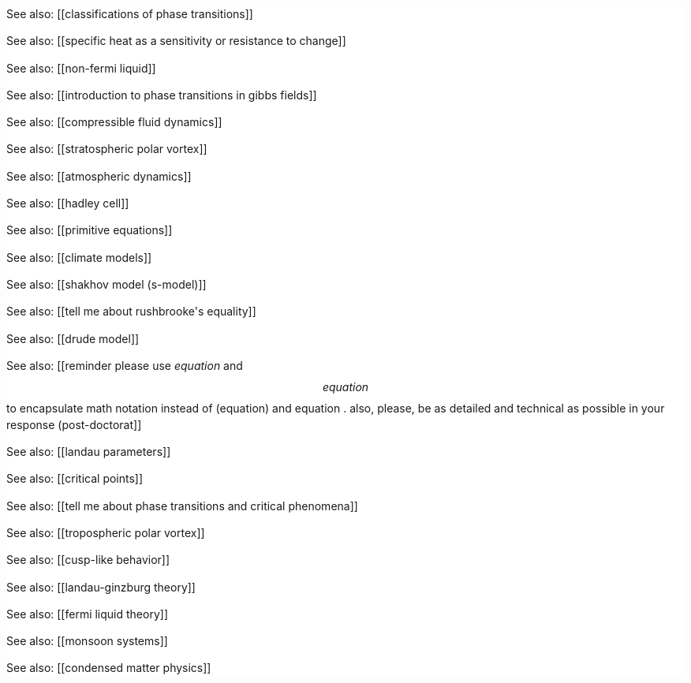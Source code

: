 
See also: [[classifications of phase transitions]]


See also: [[specific heat as a sensitivity or resistance to change]]


See also: [[non-fermi liquid]]


See also: [[introduction to phase transitions in gibbs fields]]


See also: [[compressible fluid dynamics]]


See also: [[stratospheric polar vortex]]


See also: [[atmospheric dynamics]]


See also: [[hadley cell]]


See also: [[primitive equations]]


See also: [[climate models]]


See also: [[shakhov model (s-model)]]


See also: [[tell me about rushbrooke's equality]]


See also: [[drude model]]


See also: [[reminder please use $equation$ and $$equation$$ to encapsulate math notation instead of (equation) and equation . also, please, be as detailed and technical as possible in your response (post-doctorat]]


See also: [[landau parameters]]


See also: [[critical points]]


See also: [[tell me about phase transitions and critical phenomena]]


See also: [[tropospheric polar vortex]]


See also: [[cusp-like behavior]]


See also: [[landau-ginzburg theory]]


See also: [[fermi liquid theory]]


See also: [[monsoon systems]]


See also: [[condensed matter physics]]

